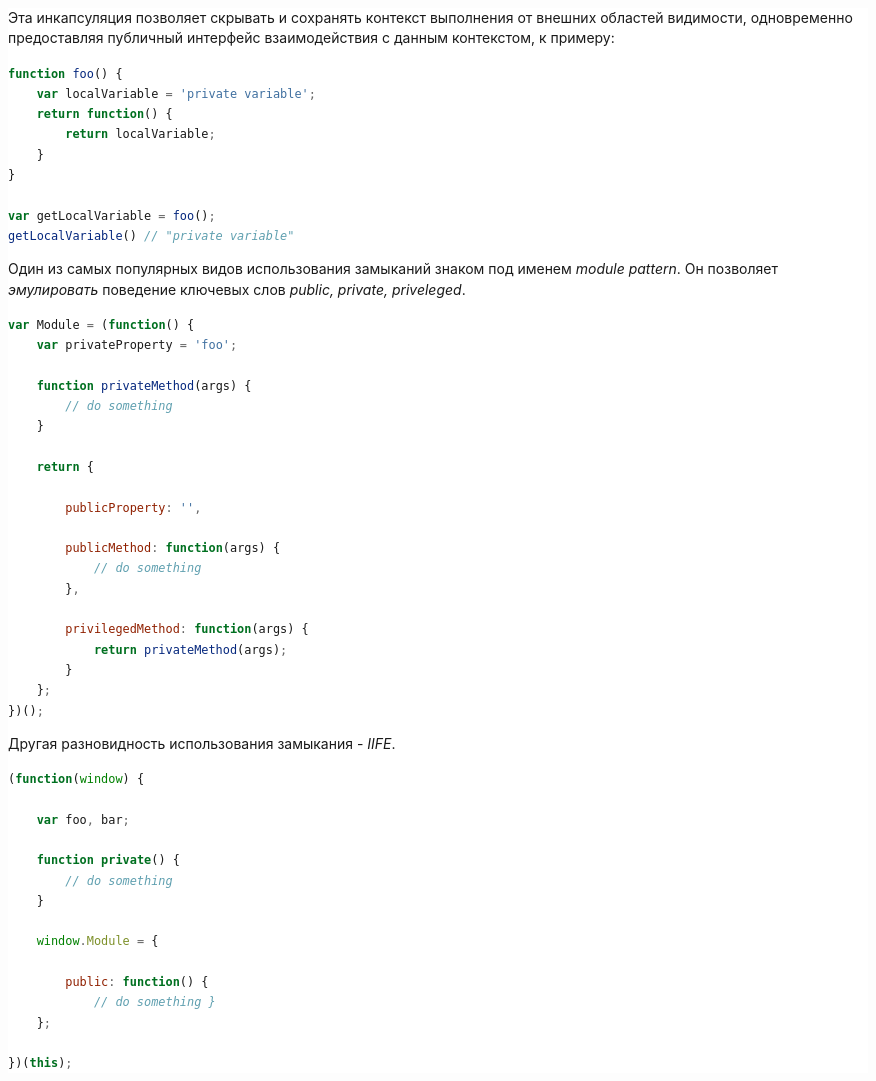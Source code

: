Эта инкапсуляция позволяет скрывать и сохранять контекст выполнения от внешних областей видимости, одновременно предоставляя публичный интерфейс взаимодействия с данным контекстом, к примеру:

```js
function foo() {
    var localVariable = 'private variable';
    return function() {
        return localVariable;
    }
}

var getLocalVariable = foo();
getLocalVariable() // "private variable"
```

Один из самых популярных видов использования замыканий знаком под именем *module pattern*.
Он позволяет *эмулировать* поведение ключевых слов *public, private, priveleged*.

```js
var Module = (function() {
    var privateProperty = 'foo';

    function privateMethod(args) {
        // do something
    }

    return {

        publicProperty: '',

        publicMethod: function(args) {
            // do something
        },

        privilegedMethod: function(args) {
            return privateMethod(args);
        }
    };
})();
```

Другая разновидность использования замыкания - *IIFE*.
```js
(function(window) {
          
    var foo, bar;

    function private() {
        // do something
    }

    window.Module = {

        public: function() {
            // do something }
    };

})(this);
```
